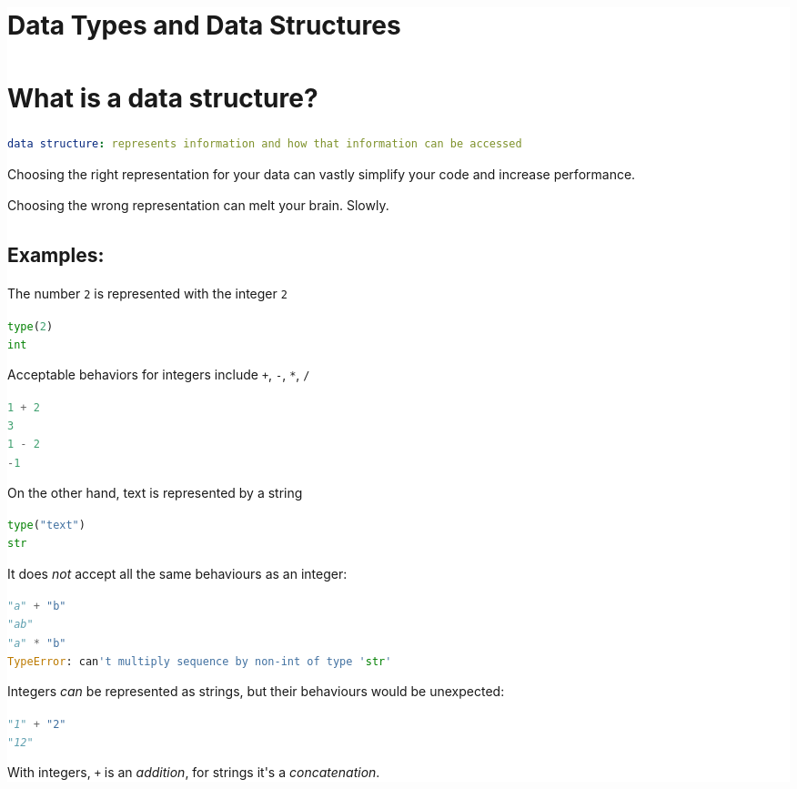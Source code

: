 # Data Types and Data Structures

# What is a data structure?

```yaml
data structure: represents information and how that information can be accessed
```

Choosing the right representation for your data can vastly simplify your code
and increase performance.

Choosing the wrong representation can melt your brain. Slowly.

## Examples:

The number `2` is represented with the integer `2`

```python
type(2)
int
```

Acceptable behaviors for integers include `+`, `-`, `*`, `/`

```python
1 + 2
3
1 - 2
-1
```

On the other hand, text is represented by a string

```python
type("text")
str
```

It does *not* accept all the same behaviours as an integer:

```python
"a" + "b"
"ab"
"a" * "b"
TypeError: can't multiply sequence by non-int of type 'str'
```

Integers *can* be represented as strings, but their behaviours would be
unexpected:

```python
"1" + "2"
"12"
```

With integers, `+` is an *addition*, for strings it's a *concatenation*.
